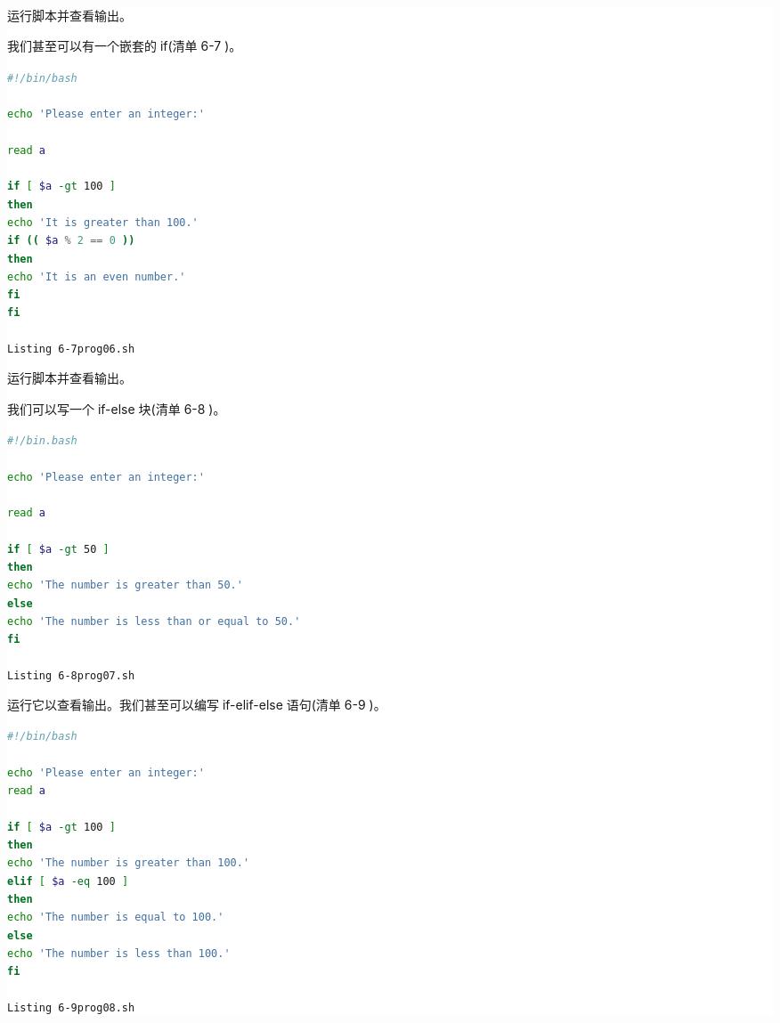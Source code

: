 运行脚本并查看输出。

我们甚至可以有一个嵌套的 if(清单 6-7 )。

```sh
#!/bin/bash

echo 'Please enter an integer:'

read a

if [ $a -gt 100 ]
then
echo 'It is greater than 100.'
if (( $a % 2 == 0 ))
then
echo 'It is an even number.'
fi
fi

Listing 6-7prog06.sh

```

运行脚本并查看输出。

我们可以写一个 if-else 块(清单 6-8 )。

```sh
#!/bin.bash

echo 'Please enter an integer:'

read a

if [ $a -gt 50 ]
then
echo 'The number is greater than 50.'
else
echo 'The number is less than or equal to 50.'
fi

Listing 6-8prog07.sh

```

运行它以查看输出。我们甚至可以编写 if-elif-else 语句(清单 6-9 )。

```sh
#!/bin/bash

echo 'Please enter an integer:'
read a

if [ $a -gt 100 ]
then
echo 'The number is greater than 100.'
elif [ $a -eq 100 ]
then
echo 'The number is equal to 100.'
else
echo 'The number is less than 100.'
fi

Listing 6-9prog08.sh

```
